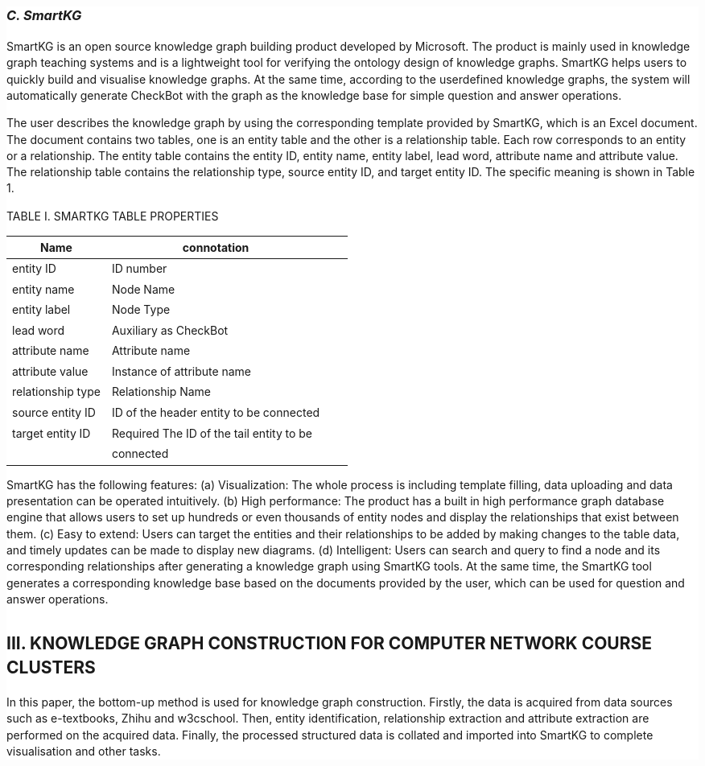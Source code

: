### *C. SmartKG*

SmartKG is an open source knowledge graph building product developed by Microsoft. The product is mainly used in knowledge graph teaching systems and is a lightweight tool for verifying the ontology design of knowledge graphs. SmartKG helps users to quickly build and visualise knowledge graphs. At the same time, according to the userdefined knowledge graphs, the system will automatically generate CheckBot with the graph as the knowledge base for simple question and answer operations.

The user describes the knowledge graph by using the corresponding template provided by SmartKG, which is an Excel document. The document contains two tables, one is an entity table and the other is a relationship table. Each row corresponds to an entity or a relationship. The entity table contains the entity ID, entity name, entity label, lead word, attribute name and attribute value. The relationship table contains the relationship type, source entity ID, and target entity ID. The specific meaning is shown in Table 1.

TABLE I. SMARTKG TABLE PROPERTIES

| Name | connotation | | |
|-------------------|------------------------------------------|--|--|
| entity ID | ID number | | |
| entity name | Node Name | | |
| entity label | Node Type | | |
| lead word | Auxiliary as CheckBot | | |
| attribute name | Attribute name | | |
| attribute value | Instance of attribute name | | |
| relationship type | Relationship Name | | |
| source entity ID | ID of the header entity to be connected | | |
| target entity ID | Required The ID of the tail entity to be | | |
| | connected | | |

SmartKG has the following features: (a) Visualization: The whole process is including template filling, data uploading and data presentation can be operated intuitively. (b) High performance: The product has a built in high performance graph database engine that allows users to set up hundreds or even thousands of entity nodes and display the relationships that exist between them. (c) Easy to extend: Users can target the entities and their relationships to be added by making changes to the table data, and timely updates can be made to display new diagrams. (d) Intelligent: Users can search and query to find a node and its corresponding relationships after generating a knowledge graph using SmartKG tools. At the same time, the SmartKG tool generates a corresponding knowledge base based on the documents provided by the user, which can be used for question and answer operations.

## III. KNOWLEDGE GRAPH CONSTRUCTION FOR COMPUTER NETWORK COURSE CLUSTERS

In this paper, the bottom-up method is used for knowledge graph construction. Firstly, the data is acquired from data sources such as e-textbooks, Zhihu and w3cschool. Then, entity identification, relationship extraction and attribute extraction are performed on the acquired data. Finally, the processed structured data is collated and imported into SmartKG to complete visualisation and other tasks.
